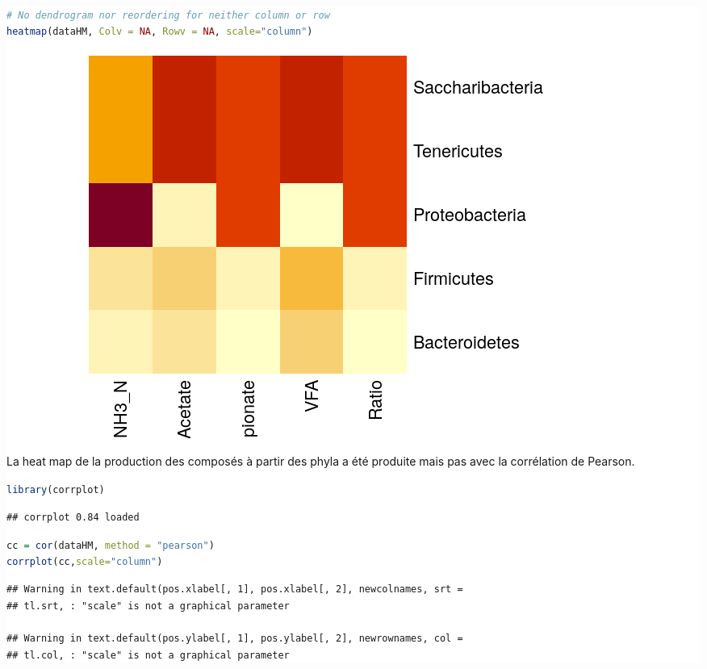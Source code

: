 ``` r
# No dendrogram nor reordering for neither column or row
heatmap(dataHM, Colv = NA, Rowv = NA, scale="column")
```

![](04_analysis_files/figure-gfm/unnamed-chunk-49-3.png)

La heat map de la production des composés à partir des phyla a été
produite mais pas avec la corrélation de Pearson.

``` r
library(corrplot)
```

    ## corrplot 0.84 loaded

``` r
cc = cor(dataHM, method = "pearson")
corrplot(cc,scale="column")
```

    ## Warning in text.default(pos.xlabel[, 1], pos.xlabel[, 2], newcolnames, srt =
    ## tl.srt, : "scale" is not a graphical parameter

    ## Warning in text.default(pos.ylabel[, 1], pos.ylabel[, 2], newrownames, col =
    ## tl.col, : "scale" is not a graphical parameter
